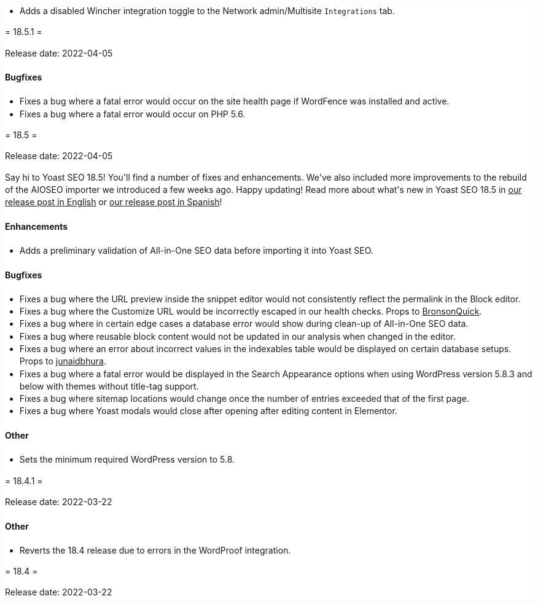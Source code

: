 * Adds a disabled Wincher integration toggle to the Network admin/Multisite `Integrations` tab.

= 18.5.1 =

Release date: 2022-04-05

#### Bugfixes

* Fixes a bug where a fatal error would occur on the site health page if WordFence was installed and active.
* Fixes a bug where a fatal error would occur on PHP 5.6.

= 18.5 =

Release date: 2022-04-05

Say hi to Yoast SEO 18.5! You'll find a number of fixes and enhancements. We've also included more improvements to the rebuild of the AIOSEO importer we introduced a few weeks ago. Happy updating! Read more about what's new in Yoast SEO 18.5 in [our release post in English](https://yoa.st/release-5-4-22) or [our release post in Spanish](https://yoa.st/release-5-4-22-spanish)!

#### Enhancements

* Adds a preliminary validation of All-in-One SEO data before importing it into Yoast SEO.

#### Bugfixes

* Fixes a bug where the URL preview inside the snippet editor would not consistently reflect the permalink in the Block editor.
* Fixes a bug where the Customize URL would be incorrectly escaped in our health checks. Props to [BronsonQuick](https://github.com/BronsonQuick).
* Fixes a bug where in certain edge cases a database error would show during clean-up of All-in-One SEO data.
* Fixes a bug where reusable block content would not be updated in our analysis when changed in the editor.
* Fixes a bug where an error about incorrect values in the indexables table would be displayed on certain database setups. Props to [junaidbhura](https://github.com/junaidbhura).
* Fixes a bug where a fatal error would be displayed in the Search Appearance options when using WordPress version 5.8.3 and below with themes without title-tag support.
* Fixes a bug where sitemap locations would change once the number of entries exceeded that of the first page.
* Fixes a bug where Yoast modals would close after opening after editing content in Elementor.

#### Other

* Sets the minimum required WordPress version to 5.8.

= 18.4.1 =

Release date: 2022-03-22

#### Other

* Reverts the 18.4 release due to errors in the WordProof integration.

= 18.4 =

Release date: 2022-03-22
